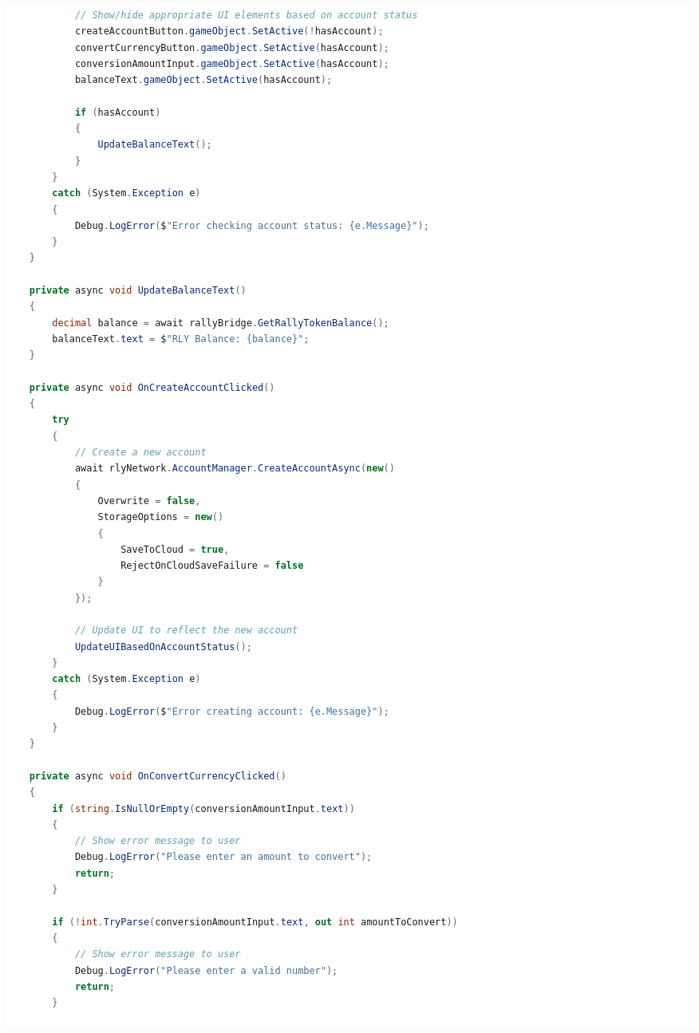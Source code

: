```csharp
            // Show/hide appropriate UI elements based on account status
            createAccountButton.gameObject.SetActive(!hasAccount);
            convertCurrencyButton.gameObject.SetActive(hasAccount);
            conversionAmountInput.gameObject.SetActive(hasAccount);
            balanceText.gameObject.SetActive(hasAccount);
            
            if (hasAccount)
            {
                UpdateBalanceText();
            }
        }
        catch (System.Exception e)
        {
            Debug.LogError($"Error checking account status: {e.Message}");
        }
    }
    
    private async void UpdateBalanceText()
    {
        decimal balance = await rallyBridge.GetRallyTokenBalance();
        balanceText.text = $"RLY Balance: {balance}";
    }
    
    private async void OnCreateAccountClicked()
    {
        try
        {
            // Create a new account
            await rlyNetwork.AccountManager.CreateAccountAsync(new()
            {
                Overwrite = false,
                StorageOptions = new()
                {
                    SaveToCloud = true,
                    RejectOnCloudSaveFailure = false
                }
            });
            
            // Update UI to reflect the new account
            UpdateUIBasedOnAccountStatus();
        }
        catch (System.Exception e)
        {
            Debug.LogError($"Error creating account: {e.Message}");
        }
    }
    
    private async void OnConvertCurrencyClicked()
    {
        if (string.IsNullOrEmpty(conversionAmountInput.text))
        {
            // Show error message to user
            Debug.LogError("Please enter an amount to convert");
            return;
        }
        
        if (!int.TryParse(conversionAmountInput.text, out int amountToConvert))
        {
            // Show error message to user
            Debug.LogError("Please enter a valid number");
            return;
        }
        
```